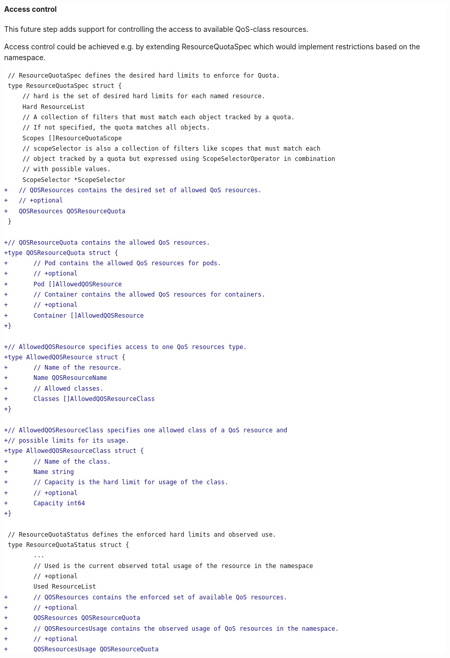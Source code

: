 #### Access control

This future step adds support for controlling the access to available QoS-class
resources.

Access control could be achieved e.g. by extending ResourceQuotaSpec which
would implement restrictions based on the namespace.

```diff
 // ResourceQuotaSpec defines the desired hard limits to enforce for Quota.
 type ResourceQuotaSpec struct {
     // hard is the set of desired hard limits for each named resource.
     Hard ResourceList
     // A collection of filters that must match each object tracked by a quota.
     // If not specified, the quota matches all objects.
     Scopes []ResourceQuotaScope 
     // scopeSelector is also a collection of filters like scopes that must match each
     // object tracked by a quota but expressed using ScopeSelectorOperator in combination
     // with possible values.
     ScopeSelector *ScopeSelector
+   // QOSResources contains the desired set of allowed QoS resources.
+   // +optional
+   QOSResources QOSResourceQuota
 }

+// QOSResourceQuota contains the allowed QoS resources.
+type QOSResourceQuota struct {
+       // Pod contains the allowed QoS resources for pods.
+       // +optional
+       Pod []AllowedQOSResource
+       // Container contains the allowed QoS resources for containers.
+       // +optional
+       Container []AllowedQOSResource
+}

+// AllowedQOSResource specifies access to one QoS resources type.
+type AllowedQOSResource struct {
+       // Name of the resource.
+       Name QOSResourceName
+       // Allowed classes.
+       Classes []AllowedQOSResourceClass
+}

+// AllowedQOSResourceClass specifies one allowed class of a QoS resource and
+// possible limits for its usage.
+type AllowedQOSResourceClass struct {
+       // Name of the class.
+       Name string
+       // Capacity is the hard limit for usage of the class.
+       // +optional
+       Capacity int64
+}

 // ResourceQuotaStatus defines the enforced hard limits and observed use.
 type ResourceQuotaStatus struct {
        ...
        // Used is the current observed total usage of the resource in the namespace
        // +optional
        Used ResourceList
+       // QOSResources contains the enforced set of available QoS resources.
+       // +optional
+       QOSResources QOSResourceQuota
+       // QOSResourcesUsage contains the observed usage of QoS resources in the namespace.
+       // +optional
+       QOSResourcesUsage QOSResourceQuota
```